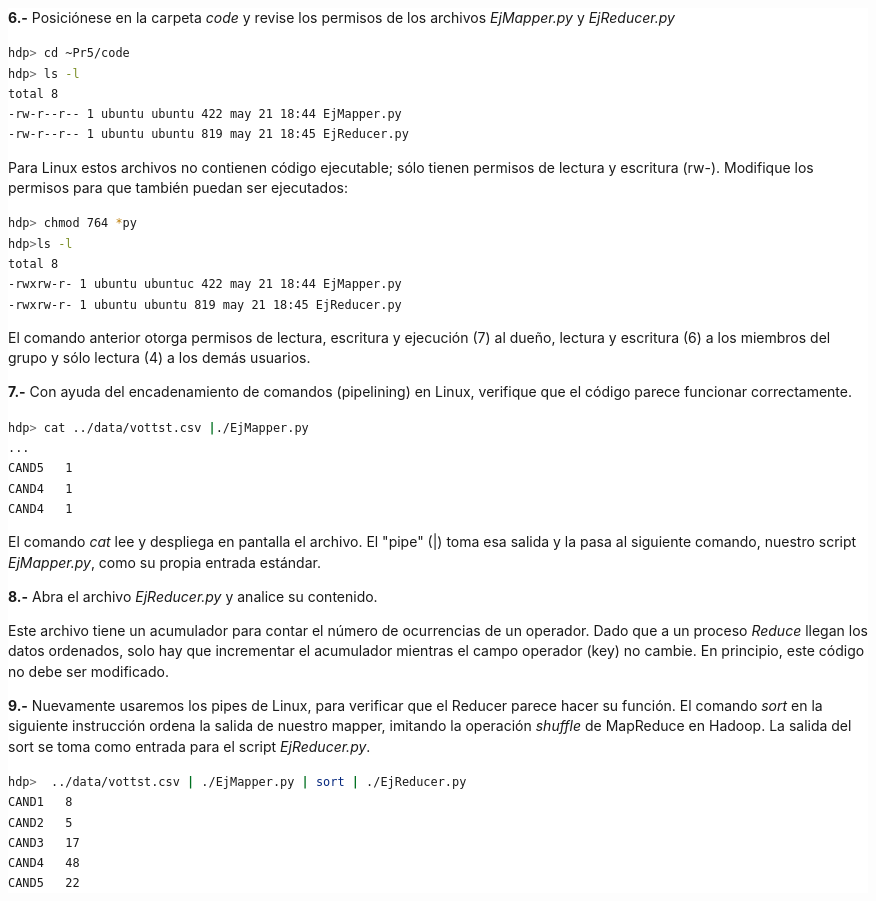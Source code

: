 **6.-** Posiciónese en la carpeta *code* y revise los permisos de los archivos *EjMapper.py* y  *EjReducer.py*

```bash
hdp> cd ~Pr5/code 
hdp> ls -l
total 8
-rw-r--r-- 1 ubuntu ubuntu 422 may 21 18:44 EjMapper.py
-rw-r--r-- 1 ubuntu ubuntu 819 may 21 18:45 EjReducer.py
```
Para Linux estos archivos no contienen código ejecutable; sólo tienen permisos de lectura y escritura (rw-).  Modifique los permisos para que también puedan ser ejecutados:

```bash
hdp> chmod 764 *py
hdp>ls -l
total 8
-rwxrw-r- 1 ubuntu ubuntuc 422 may 21 18:44 EjMapper.py
-rwxrw-r- 1 ubuntu ubuntu 819 may 21 18:45 EjReducer.py
```
El comando anterior otorga permisos de lectura, escritura y ejecución (7) al dueño, lectura y escritura (6) a los miembros del grupo y sólo lectura (4) a los demás usuarios.

**7.-** Con ayuda del encadenamiento de comandos (pipelining) en Linux, verifique que el código parece funcionar correctamente.

```bash
hdp> cat ../data/vottst.csv |./EjMapper.py
...
CAND5	1
CAND4	1
CAND4	1
```

El comando *cat* lee y despliega en pantalla el archivo.  El "pipe" (|) toma esa salida y la pasa al siguiente comando, nuestro script *EjMapper.py*, como su propia entrada estándar.

**8.-** Abra el archivo *EjReducer.py* y analice su contenido.

Este archivo tiene un acumulador para contar el número de ocurrencias de un operador.  Dado que a un proceso *Reduce* llegan los datos ordenados, solo hay que incrementar el acumulador mientras el campo operador (key) no cambie.  En principio, este código no debe ser modificado.

**9.-** Nuevamente usaremos los pipes de Linux, para verificar que el Reducer parece hacer su función.  El comando *sort* en la siguiente instrucción ordena la salida de nuestro mapper, imitando la operación *shuffle* de MapReduce en Hadoop.  La salida del sort se toma como entrada para el script *EjReducer.py*.

```bash
hdp>  ../data/vottst.csv | ./EjMapper.py | sort | ./EjReducer.py
CAND1	8
CAND2	5
CAND3	17
CAND4	48
CAND5	22
```
